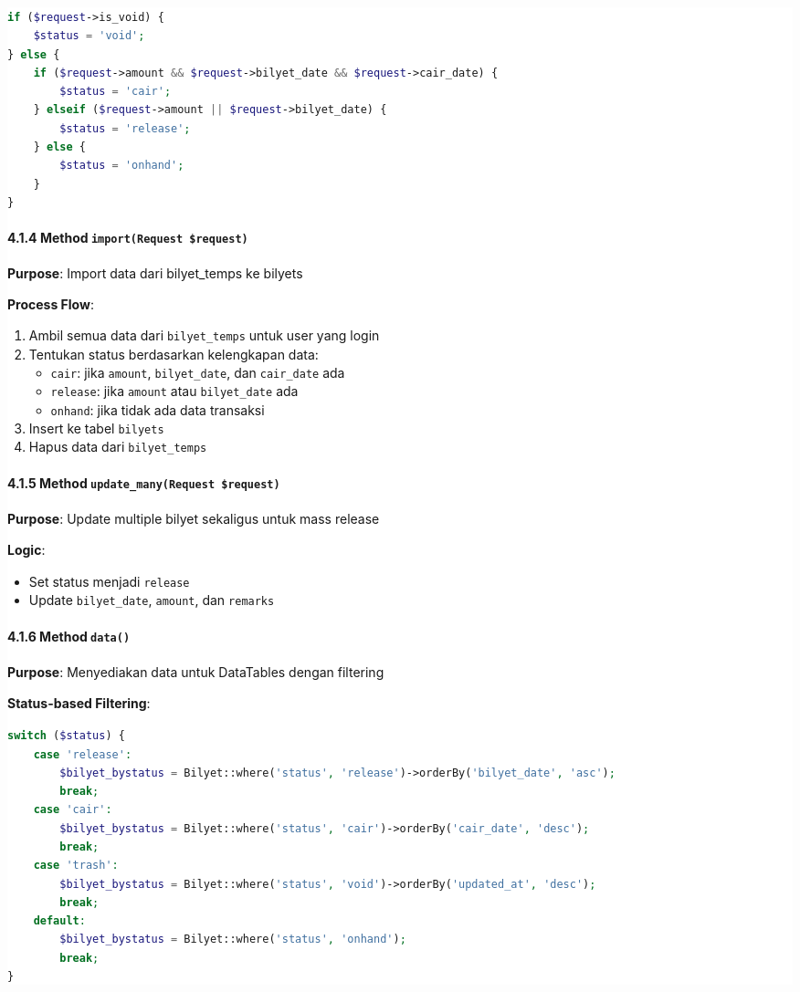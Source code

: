 ```php
if ($request->is_void) {
    $status = 'void';
} else {
    if ($request->amount && $request->bilyet_date && $request->cair_date) {
        $status = 'cair';
    } elseif ($request->amount || $request->bilyet_date) {
        $status = 'release';
    } else {
        $status = 'onhand';
    }
}
```

#### 4.1.4 Method `import(Request $request)`

**Purpose**: Import data dari bilyet_temps ke bilyets

**Process Flow**:

1. Ambil semua data dari `bilyet_temps` untuk user yang login
2. Tentukan status berdasarkan kelengkapan data:
    - `cair`: jika `amount`, `bilyet_date`, dan `cair_date` ada
    - `release`: jika `amount` atau `bilyet_date` ada
    - `onhand`: jika tidak ada data transaksi
3. Insert ke tabel `bilyets`
4. Hapus data dari `bilyet_temps`

#### 4.1.5 Method `update_many(Request $request)`

**Purpose**: Update multiple bilyet sekaligus untuk mass release

**Logic**:

-   Set status menjadi `release`
-   Update `bilyet_date`, `amount`, dan `remarks`

#### 4.1.6 Method `data()`

**Purpose**: Menyediakan data untuk DataTables dengan filtering

**Status-based Filtering**:

```php
switch ($status) {
    case 'release':
        $bilyet_bystatus = Bilyet::where('status', 'release')->orderBy('bilyet_date', 'asc');
        break;
    case 'cair':
        $bilyet_bystatus = Bilyet::where('status', 'cair')->orderBy('cair_date', 'desc');
        break;
    case 'trash':
        $bilyet_bystatus = Bilyet::where('status', 'void')->orderBy('updated_at', 'desc');
        break;
    default:
        $bilyet_bystatus = Bilyet::where('status', 'onhand');
        break;
}
```
